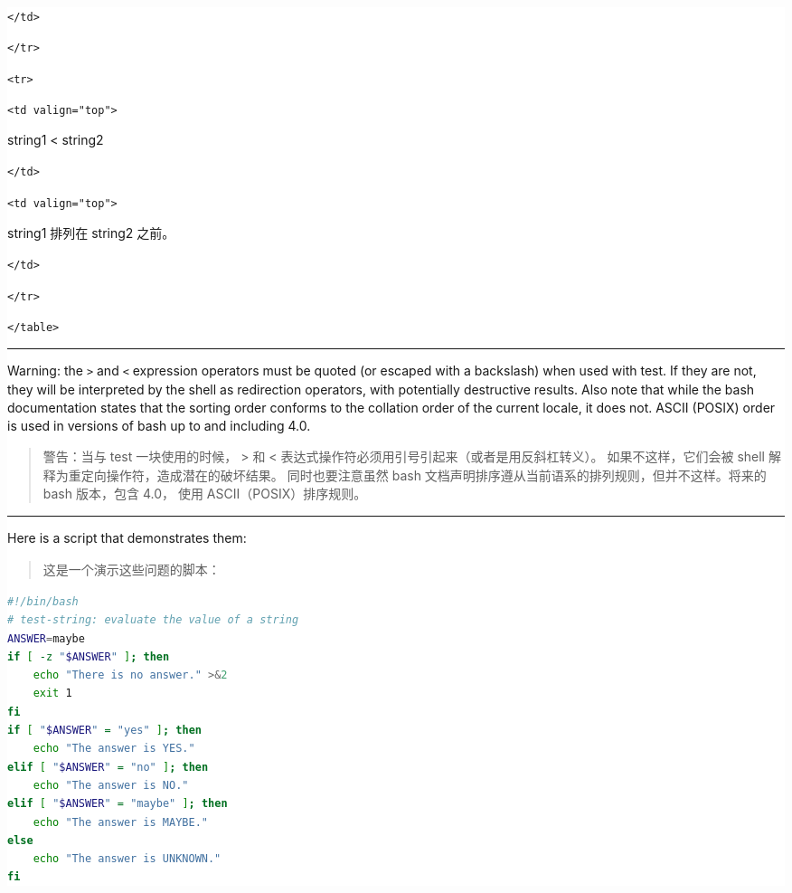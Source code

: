 ```{=html}
</td>
```

```{=html}
</tr>
```

```{=html}
<tr>
```

```{=html}
<td valign="top">
```

string1 \< string2

```{=html}
</td>
```

```{=html}
<td valign="top">
```

string1 排列在 string2 之前。

```{=html}
</td>
```

```{=html}
</tr>
```

```{=html}
</table>
```

---

Warning: the `>` and `<` expression operators must be quoted (or escaped with a backslash) when used with test. If they are not, they will be interpreted by the shell as redirection operators, with potentially destructive results. Also note that while the bash documentation states that the sorting order conforms to the collation order of the current locale, it does not. ASCII (POSIX) order is used in versions of bash up to and including 4.0.

> 警告：当与 test 一块使用的时候， \> 和 \< 表达式操作符必须用引号引起来（或者是用反斜杠转义）。 如果不这样，它们会被 shell 解释为重定向操作符，造成潜在的破坏结果。 同时也要注意虽然 bash 文档声明排序遵从当前语系的排列规则，但并不这样。将来的 bash 版本，包含 4.0， 使用 ASCII（POSIX）排序规则。

---

Here is a script that demonstrates them:

> 这是一个演示这些问题的脚本：

```sh
#!/bin/bash
# test-string: evaluate the value of a string
ANSWER=maybe
if [ -z "$ANSWER" ]; then
    echo "There is no answer." >&2
    exit 1
fi
if [ "$ANSWER" = "yes" ]; then
    echo "The answer is YES."
elif [ "$ANSWER" = "no" ]; then
    echo "The answer is NO."
elif [ "$ANSWER" = "maybe" ]; then
    echo "The answer is MAYBE."
else
    echo "The answer is UNKNOWN."
fi
```